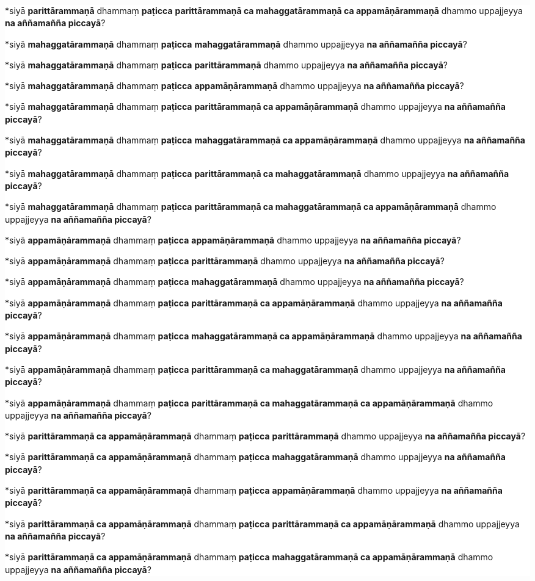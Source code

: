    *siyā **parittārammaṇā** dhammaṃ **paṭicca** **parittārammaṇā ca mahaggatārammaṇā ca appamāṇārammaṇā** dhammo uppajjeyya **na aññamañña piccayā**?

   *siyā **mahaggatārammaṇā** dhammaṃ **paṭicca** **mahaggatārammaṇā** dhammo uppajjeyya **na aññamañña piccayā**?

   *siyā **mahaggatārammaṇā** dhammaṃ **paṭicca** **parittārammaṇā** dhammo uppajjeyya **na aññamañña piccayā**?

   *siyā **mahaggatārammaṇā** dhammaṃ **paṭicca** **appamāṇārammaṇā** dhammo uppajjeyya **na aññamañña piccayā**?

   *siyā **mahaggatārammaṇā** dhammaṃ **paṭicca** **parittārammaṇā ca appamāṇārammaṇā** dhammo uppajjeyya **na aññamañña piccayā**?

   *siyā **mahaggatārammaṇā** dhammaṃ **paṭicca** **mahaggatārammaṇā ca appamāṇārammaṇā** dhammo uppajjeyya **na aññamañña piccayā**?

   *siyā **mahaggatārammaṇā** dhammaṃ **paṭicca** **parittārammaṇā ca mahaggatārammaṇā** dhammo uppajjeyya **na aññamañña piccayā**?

   *siyā **mahaggatārammaṇā** dhammaṃ **paṭicca** **parittārammaṇā ca mahaggatārammaṇā ca appamāṇārammaṇā** dhammo uppajjeyya **na aññamañña piccayā**?

   *siyā **appamāṇārammaṇā** dhammaṃ **paṭicca** **appamāṇārammaṇā** dhammo uppajjeyya **na aññamañña piccayā**?

   *siyā **appamāṇārammaṇā** dhammaṃ **paṭicca** **parittārammaṇā** dhammo uppajjeyya **na aññamañña piccayā**?

   *siyā **appamāṇārammaṇā** dhammaṃ **paṭicca** **mahaggatārammaṇā** dhammo uppajjeyya **na aññamañña piccayā**?

   *siyā **appamāṇārammaṇā** dhammaṃ **paṭicca** **parittārammaṇā ca appamāṇārammaṇā** dhammo uppajjeyya **na aññamañña piccayā**?

   *siyā **appamāṇārammaṇā** dhammaṃ **paṭicca** **mahaggatārammaṇā ca appamāṇārammaṇā** dhammo uppajjeyya **na aññamañña piccayā**?

   *siyā **appamāṇārammaṇā** dhammaṃ **paṭicca** **parittārammaṇā ca mahaggatārammaṇā** dhammo uppajjeyya **na aññamañña piccayā**?

   *siyā **appamāṇārammaṇā** dhammaṃ **paṭicca** **parittārammaṇā ca mahaggatārammaṇā ca appamāṇārammaṇā** dhammo uppajjeyya **na aññamañña piccayā**?

   *siyā **parittārammaṇā ca appamāṇārammaṇā** dhammaṃ **paṭicca** **parittārammaṇā** dhammo uppajjeyya **na aññamañña piccayā**?

   *siyā **parittārammaṇā ca appamāṇārammaṇā** dhammaṃ **paṭicca** **mahaggatārammaṇā** dhammo uppajjeyya **na aññamañña piccayā**?

   *siyā **parittārammaṇā ca appamāṇārammaṇā** dhammaṃ **paṭicca** **appamāṇārammaṇā** dhammo uppajjeyya **na aññamañña piccayā**?

   *siyā **parittārammaṇā ca appamāṇārammaṇā** dhammaṃ **paṭicca** **parittārammaṇā ca appamāṇārammaṇā** dhammo uppajjeyya **na aññamañña piccayā**?

   *siyā **parittārammaṇā ca appamāṇārammaṇā** dhammaṃ **paṭicca** **mahaggatārammaṇā ca appamāṇārammaṇā** dhammo uppajjeyya **na aññamañña piccayā**?
